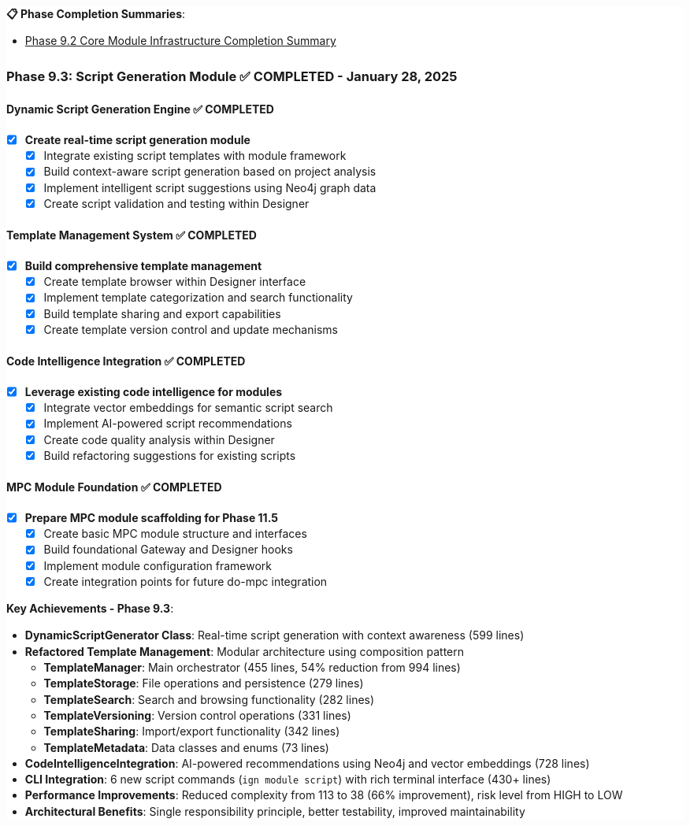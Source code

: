 **📋 Phase Completion Summaries**:
- [Phase 9.2 Core Module Infrastructure Completion Summary](phase_summary/PHASE_9_2_CORE_MODULE_INFRASTRUCTURE_COMPLETION_SUMMARY.md)

### **Phase 9.3: Script Generation Module** ✅ **COMPLETED** - January 28, 2025

#### **Dynamic Script Generation Engine** ✅ **COMPLETED**
- [x] **Create real-time script generation module**
  - [x] Integrate existing script templates with module framework
  - [x] Build context-aware script generation based on project analysis
  - [x] Implement intelligent script suggestions using Neo4j graph data
  - [x] Create script validation and testing within Designer

#### **Template Management System** ✅ **COMPLETED**
- [x] **Build comprehensive template management**
  - [x] Create template browser within Designer interface
  - [x] Implement template categorization and search functionality
  - [x] Build template sharing and export capabilities
  - [x] Create template version control and update mechanisms

#### **Code Intelligence Integration** ✅ **COMPLETED**
- [x] **Leverage existing code intelligence for modules**
  - [x] Integrate vector embeddings for semantic script search
  - [x] Implement AI-powered script recommendations
  - [x] Create code quality analysis within Designer
  - [x] Build refactoring suggestions for existing scripts

#### **MPC Module Foundation** ✅ **COMPLETED**
- [x] **Prepare MPC module scaffolding for Phase 11.5**
  - [x] Create basic MPC module structure and interfaces
  - [x] Build foundational Gateway and Designer hooks
  - [x] Implement module configuration framework
  - [x] Create integration points for future do-mpc integration

**Key Achievements - Phase 9.3**:
- **DynamicScriptGenerator Class**: Real-time script generation with context awareness (599 lines)
- **Refactored Template Management**: Modular architecture using composition pattern
  - **TemplateManager**: Main orchestrator (455 lines, 54% reduction from 994 lines)
  - **TemplateStorage**: File operations and persistence (279 lines)
  - **TemplateSearch**: Search and browsing functionality (282 lines)
  - **TemplateVersioning**: Version control operations (331 lines)
  - **TemplateSharing**: Import/export functionality (342 lines)
  - **TemplateMetadata**: Data classes and enums (73 lines)
- **CodeIntelligenceIntegration**: AI-powered recommendations using Neo4j and vector embeddings (728 lines)
- **CLI Integration**: 6 new script commands (`ign module script`) with rich terminal interface (430+ lines)
- **Performance Improvements**: Reduced complexity from 113 to 38 (66% improvement), risk level from HIGH to LOW
- **Architectural Benefits**: Single responsibility principle, better testability, improved maintainability
